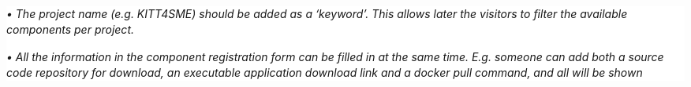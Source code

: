   _•	The project name (e.g. KITT4SME) should be added as a ‘keyword’. This allows later the visitors to filter the available components per project._
  
_•	All the information in the component registration form can be filled in at the same time. E.g. someone can add both a source code repository for download, an executable application download link and a docker pull command, and all will be shown_

[ramp.eu]: https://ramp.eu/#/home
[arch.cloud]: https://github.com/INVENTIO-ai/kitt4sme/blob/master/arch/mesh/cloud.md
[argocd]: https://argoproj.github.io/cd/
[boot.argo-app-issue]: https://github.com/INVENTIO-ai/kitt4sme.live/issues/42
[demo]: https://github.com/INVENTIO-ai/kitt4sme/tree/master/poc
[istio]: https://istio.io/
[mk8s]: https://microk8s.io/
[mk8s.port-range]: https://github.com/ubuntu/microk8s/issues/284
[nix]: https://nixos.org/
[kitt4sme.live]: https://github.com/INVENTIO-ai/kitt4sme.live
[sec]: ./security.md
